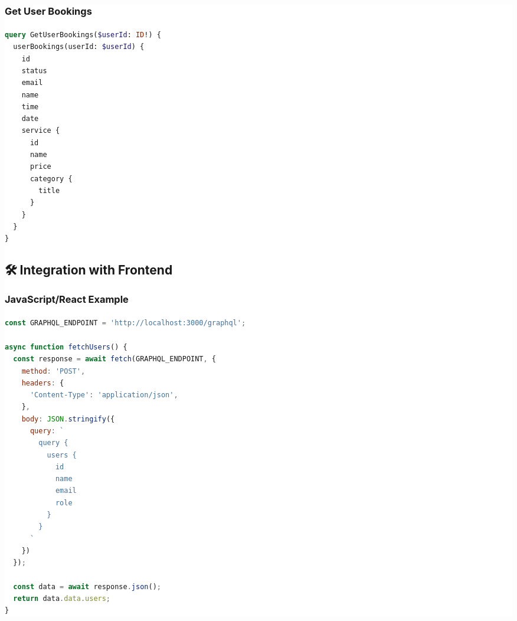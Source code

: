 ### Get User Bookings
```graphql
query GetUserBookings($userId: ID!) {
  userBookings(userId: $userId) {
    id
    status
    email
    name
    time
    date
    service {
      id
      name
      price
      category {
        title
      }
    }
  }
}
```

## 🛠️ Integration with Frontend

### JavaScript/React Example
```javascript
const GRAPHQL_ENDPOINT = 'http://localhost:3000/graphql';

async function fetchUsers() {
  const response = await fetch(GRAPHQL_ENDPOINT, {
    method: 'POST',
    headers: {
      'Content-Type': 'application/json',
    },
    body: JSON.stringify({
      query: `
        query {
          users {
            id
            name
            email
            role
          }
        }
      `
    })
  });
  
  const data = await response.json();
  return data.data.users;
}
```
